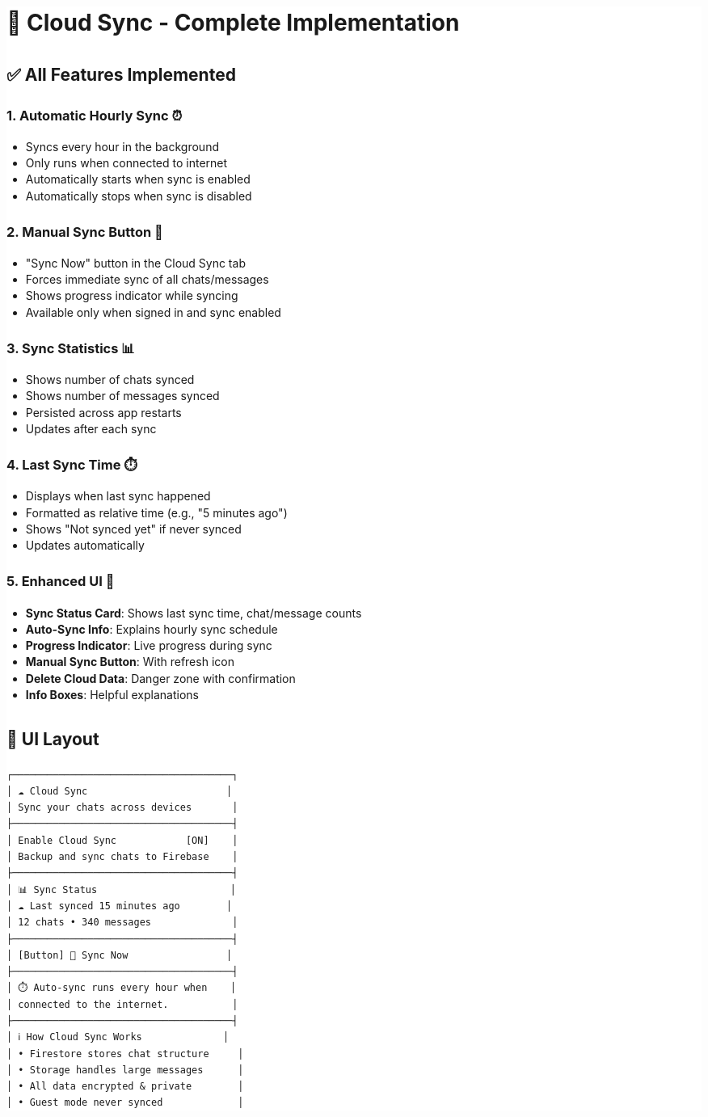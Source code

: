 # 🎉 Cloud Sync - Complete Implementation

## ✅ All Features Implemented

### 1. **Automatic Hourly Sync** ⏰
- Syncs every hour in the background
- Only runs when connected to internet
- Automatically starts when sync is enabled
- Automatically stops when sync is disabled

### 2. **Manual Sync Button** 🔄
- "Sync Now" button in the Cloud Sync tab
- Forces immediate sync of all chats/messages
- Shows progress indicator while syncing
- Available only when signed in and sync enabled

### 3. **Sync Statistics** 📊
- Shows number of chats synced
- Shows number of messages synced
- Persisted across app restarts
- Updates after each sync

### 4. **Last Sync Time** ⏱️
- Displays when last sync happened
- Formatted as relative time (e.g., "5 minutes ago")
- Shows "Not synced yet" if never synced
- Updates automatically

### 5. **Enhanced UI** 🎨
- **Sync Status Card**: Shows last sync time, chat/message counts
- **Auto-Sync Info**: Explains hourly sync schedule
- **Progress Indicator**: Live progress during sync
- **Manual Sync Button**: With refresh icon
- **Delete Cloud Data**: Danger zone with confirmation
- **Info Boxes**: Helpful explanations

## 📱 UI Layout

```
┌──────────────────────────────────────┐
│ ☁️ Cloud Sync                        │
│ Sync your chats across devices       │
├──────────────────────────────────────┤
│ Enable Cloud Sync            [ON]    │
│ Backup and sync chats to Firebase    │
├──────────────────────────────────────┤
│ 📊 Sync Status                       │
│ ☁️ Last synced 15 minutes ago        │
│ 12 chats • 340 messages              │
├──────────────────────────────────────┤
│ [Button] 🔄 Sync Now                 │
├──────────────────────────────────────┤
│ ⏱️ Auto-sync runs every hour when    │
│ connected to the internet.           │
├──────────────────────────────────────┤
│ ℹ️ How Cloud Sync Works              │
│ • Firestore stores chat structure     │
│ • Storage handles large messages      │
│ • All data encrypted & private        │
│ • Guest mode never synced             │
```